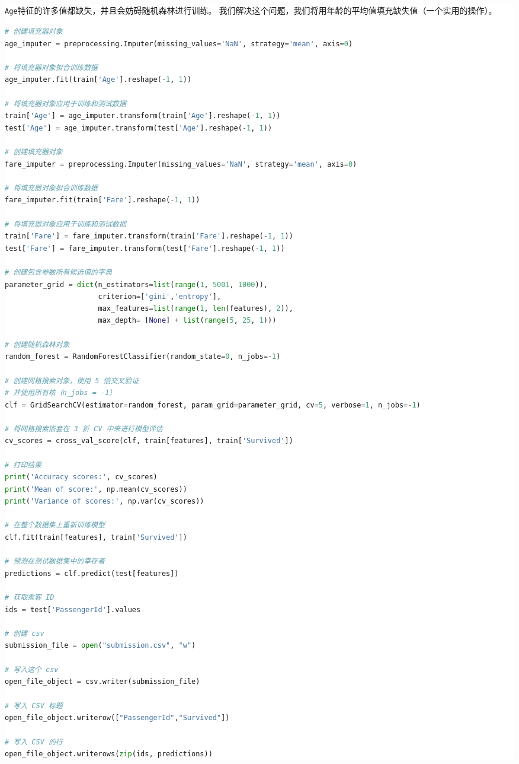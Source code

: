 `Age`特征的许多值都缺失，并且会妨碍随机森林进行训练。 我们解决这个问题，我们将用年龄的平均值填充缺失值（一个实用的操作）。


```py
# 创建填充器对象
age_imputer = preprocessing.Imputer(missing_values='NaN', strategy='mean', axis=0)

# 将填充器对象拟合训练数据
age_imputer.fit(train['Age'].reshape(-1, 1))

# 将填充器对象应用于训练和测试数据
train['Age'] = age_imputer.transform(train['Age'].reshape(-1, 1))
test['Age'] = age_imputer.transform(test['Age'].reshape(-1, 1))

# 创建填充器对象
fare_imputer = preprocessing.Imputer(missing_values='NaN', strategy='mean', axis=0)

# 将填充器对象拟合训练数据
fare_imputer.fit(train['Fare'].reshape(-1, 1))

# 将填充器对象应用于训练和测试数据
train['Fare'] = fare_imputer.transform(train['Fare'].reshape(-1, 1))
test['Fare'] = fare_imputer.transform(test['Fare'].reshape(-1, 1))

# 创建包含参数所有候选值的字典
parameter_grid = dict(n_estimators=list(range(1, 5001, 1000)),
                      criterion=['gini','entropy'],
                      max_features=list(range(1, len(features), 2)),
                      max_depth= [None] + list(range(5, 25, 1)))

# 创建随机森林对象
random_forest = RandomForestClassifier(random_state=0, n_jobs=-1)

# 创建网格搜索对象，使用 5 倍交叉验证
# 并使用所有核（n_jobs = -1）
clf = GridSearchCV(estimator=random_forest, param_grid=parameter_grid, cv=5, verbose=1, n_jobs=-1)

# 将网格搜索嵌套在 3 折 CV 中来进行模型评估
cv_scores = cross_val_score(clf, train[features], train['Survived'])

# 打印结果
print('Accuracy scores:', cv_scores)
print('Mean of score:', np.mean(cv_scores))
print('Variance of scores:', np.var(cv_scores))

# 在整个数据集上重新训练模型
clf.fit(train[features], train['Survived'])

# 预测在测试数据集中的幸存者
predictions = clf.predict(test[features])

# 获取乘客 ID
ids = test['PassengerId'].values

# 创建 csv
submission_file = open("submission.csv", "w")

# 写入这个 csv
open_file_object = csv.writer(submission_file)

# 写入 CSV 标题
open_file_object.writerow(["PassengerId","Survived"])

# 写入 CSV 的行
open_file_object.writerows(zip(ids, predictions))
```